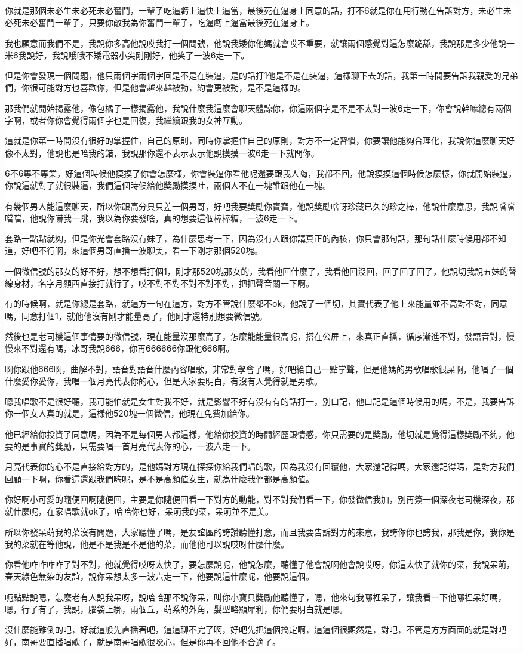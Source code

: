 你就是那個未必生未必死未必奮鬥，一輩子吃逼虧上逼快上逼當，最後死在逼身上同意的話，打不6就是你在用行動在告訴對方，未必生未必死未必奮鬥一輩子，只要你敵我為你奮鬥一輩子，吃逼虧上逼當最後死在逼身上。

我也願意而我們不是，我說你多高他說哎我打一個問號，他說我矮你他媽就會哎不重要，就讓兩個感覺對這怎麼跪舔，我說那是多少他說一米6我說好，我說哦哦不矮電器小尖剛剛好，他笑了一波6走一下。

但是你會發現一個問題，他只兩個字兩個字回是不是在裝逼，是的話打1他是不是在裝逼，這樣聊下去的話，我第一時間要告訴我親愛的兄弟們，你很可能對方也喜歡你，但是他會越來越被動，約會更被動，是不是這樣的。

那我們就開始揭露他，像包橘子一樣揭露他，我說什麼我這麼會聊天體諒你，你這兩個字是不是不太對一波6走一下，你會說幹嘛總有兩個字啊，或者你你會覺得兩個字也是回復，我繼續跟我的女神互動。

這就是你第一時間沒有很好的掌握住，自己的原則，同時你掌握住自己的原則，對方不一定習慣，你要讓他能夠合理化，我說你這麼聊天好像不太對，他說也是哈我的錯，我說那你還不表示表示他說摸摸一波6走一下就問你。

6不6專不專業，好這個時候他摸摸了你會怎麼樣，你會裝逼你看他呢還要跟我人嗨，我都不回，他說摸摸這個時候怎麼樣，你就開始裝逼，你說這就對了就很裝逼，我們這個時候給他獎勵摸摸吐，兩個人不在一塊誰跟他在一塊。

有幾個男人能這麼聊天，所以你跟高分貝只差一個男哥，好吧我要獎勵你寶寶，他說獎勵啥呀珍藏已久的珍之棒，他說什麼意思，我說噹噹噹噹，他說你嚇我一跳，我以為你要發啥，真的想要這個棒棒糖，一波6走一下。

套路一點點就夠，但是你光會套路沒有妹子，為什麼思考一下，因為沒有人跟你講真正的內核，你只會那句話，那句話什麼時候用都不知道，好吧不行啊，來這個男哥直播一波聊美，看一下剛才那個520塊。

一個微信號的那女的好不好，想不想看打個1，剛才那520塊那女的，我看他回什麼了，我看他回沒回，回了回了回了，他說切我說五妹的聲線身材，名字月顯西直接打就行了，哎不對不對不對不對不對，把把聲音關一下啊。

有的時候啊，就是你總是套路，就這方一句在這方，對方不管說什麼都不ok，他說了一個切，其實代表了他上來能量並不高對不對，同意嗎，同意打個1，就他他沒有剛才能量高了，他剛才還特別想要微信號。

然後也是老司機這個事情要的微信號，現在能量沒那麼高了，怎麼能能量很高呢，搭在公屏上，來真正直播，循序漸進不對，發語音對，慢慢來不對還有嗎，冰哥我說666，你再666666你跟他666啊。

啊你跟他666啊，曲解不對，語音對語音什麼內容唱歌，非常對學會了嗎，好吧給自己一點掌聲，但是他媽的男歌唱歌很屎啊，他唱了一個什麼愛你愛你，我唱一個月亮代表你的心，但是大家要明白，有沒有人覺得就是男歌。

嗯我唱歌不是很好聽，我可能怕就是女生對我不好，就是影響不好有沒有有的話打一，別口記，他口記是這個時候用的嗎，不是，我要告訴你一個女人真的就是，這樣他520塊一個微信，他現在免費加給你。

他已經給你投資了同意嗎，因為不是每個男人都這樣，他給你投資的時間經歷跟情感，你只需要的是獎勵，他切就是覺得這樣獎勵不夠，他要的是事實的獎勵，只需要唱一首月亮代表你的心，一波六走一下。

月亮代表你的心不是直接給對方的，是他媽對方現在探探你給我們唱的歌，因為我沒有回覆他，大家還記得嗎，大家還記得嗎，是對方我們回顧一下啊，你看這還跟我們嗨呢，是不是高顏值女生，就為什麼我們都是高顏值。

你好啊小可愛的隨便回啊隨便回，主要是你隨便回看一下對方的動能，對不對我們看一下，你發微信我加，別再簽一個深夜老司機深夜，那就什麼呢，在家唱歌就ok了，哈哈你也好，呆萌我的菜，呆萌並不是美。

所以你發呆萌我的菜沒有問題，大家聽懂了嗎，是友誼區的誇讚聽懂打意，而且我要告訴對方的來意，我誇你你也誇我，那我是你，我你是我的菜就在等他說，他是不是我是不是他的菜，而他他可以說哎呀什麼什麼。

你看他咋咋咋咋了對不對，他就覺得哎呀太快了，要怎麼說呢，他說怎麼，聽懂了他會說啊他會說哎呀，你這太快了就你的菜，我說呆萌，春天綠色無染的友誼，說你呆想太多一波六走一下，他要說這什麼呢，他要說這個。

呃點點說嗯，怎麼老有人說我呆呀，說哈哈那不說你呆，叫你小寶貝獎勵他聽懂了，嗯，他來句我哪裡呆了，讓我看一下他哪裡呆好嗎，嗯，行了有了，我說，腦袋上綁，兩個丘，萌系的外角，髮型略顯犀利，你們要明白就是嗯。

沒什麼能難倒的吧，好就這般先直播著吧，這這聊不完了啊，好吧先把這個搞定啊，這這個很顯然是，對吧，不管是方方面面的就是對吧好，南哥要直播唱歌了，就是南哥唱歌很噁心，但是你再不回他不合適了。

